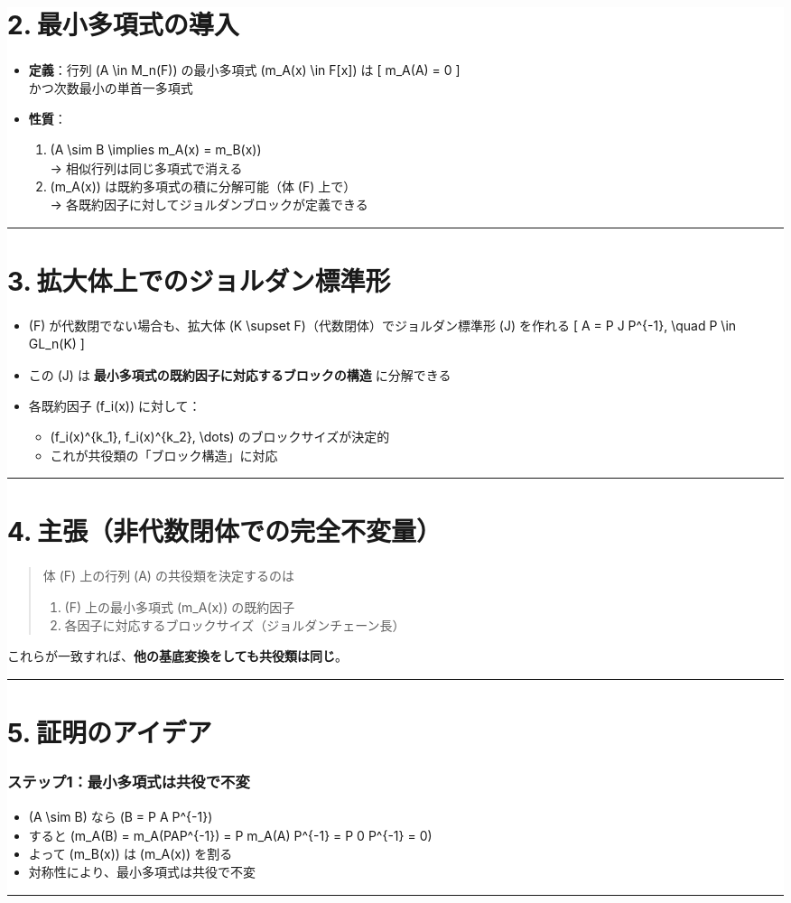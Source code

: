 # 2. 最小多項式の導入

- **定義**：行列 \(A \in M_n(F)\) の最小多項式 \(m_A(x) \in F[x]\) は
\[
m_A(A) = 0
\]  
かつ次数最小の単首一多項式

- **性質**：
  1. \(A \sim B \implies m_A(x) = m_B(x)\)  
     → 相似行列は同じ多項式で消える  
  2. \(m_A(x)\) は既約多項式の積に分解可能（体 \(F\) 上で）  
     → 各既約因子に対してジョルダンブロックが定義できる  

---

# 3. 拡大体上でのジョルダン標準形

- \(F\) が代数閉でない場合も、拡大体 \(K \supset F\)（代数閉体）でジョルダン標準形 \(J\) を作れる
\[
A = P J P^{-1}, \quad P \in GL_n(K)
\]

- この \(J\) は **最小多項式の既約因子に対応するブロックの構造** に分解できる  

- 各既約因子 \(f_i(x)\) に対して：
  - \(f_i(x)^{k_1}, f_i(x)^{k_2}, \dots\) のブロックサイズが決定的  
  - これが共役類の「ブロック構造」に対応

---

# 4. 主張（非代数閉体での完全不変量）

> 体 \(F\) 上の行列 \(A\) の共役類を決定するのは
> 
> 1. \(F\) 上の最小多項式 \(m_A(x)\) の既約因子  
> 2. 各因子に対応するブロックサイズ（ジョルダンチェーン長）

これらが一致すれば、**他の基底変換をしても共役類は同じ**。

---

# 5. 証明のアイデア

### ステップ1：最小多項式は共役で不変

- \(A \sim B\) なら \(B = P A P^{-1}\)  
- すると \(m_A(B) = m_A(PAP^{-1}) = P m_A(A) P^{-1} = P 0 P^{-1} = 0\)  
- よって \(m_B(x)\) は \(m_A(x)\) を割る  
- 対称性により、最小多項式は共役で不変

---
